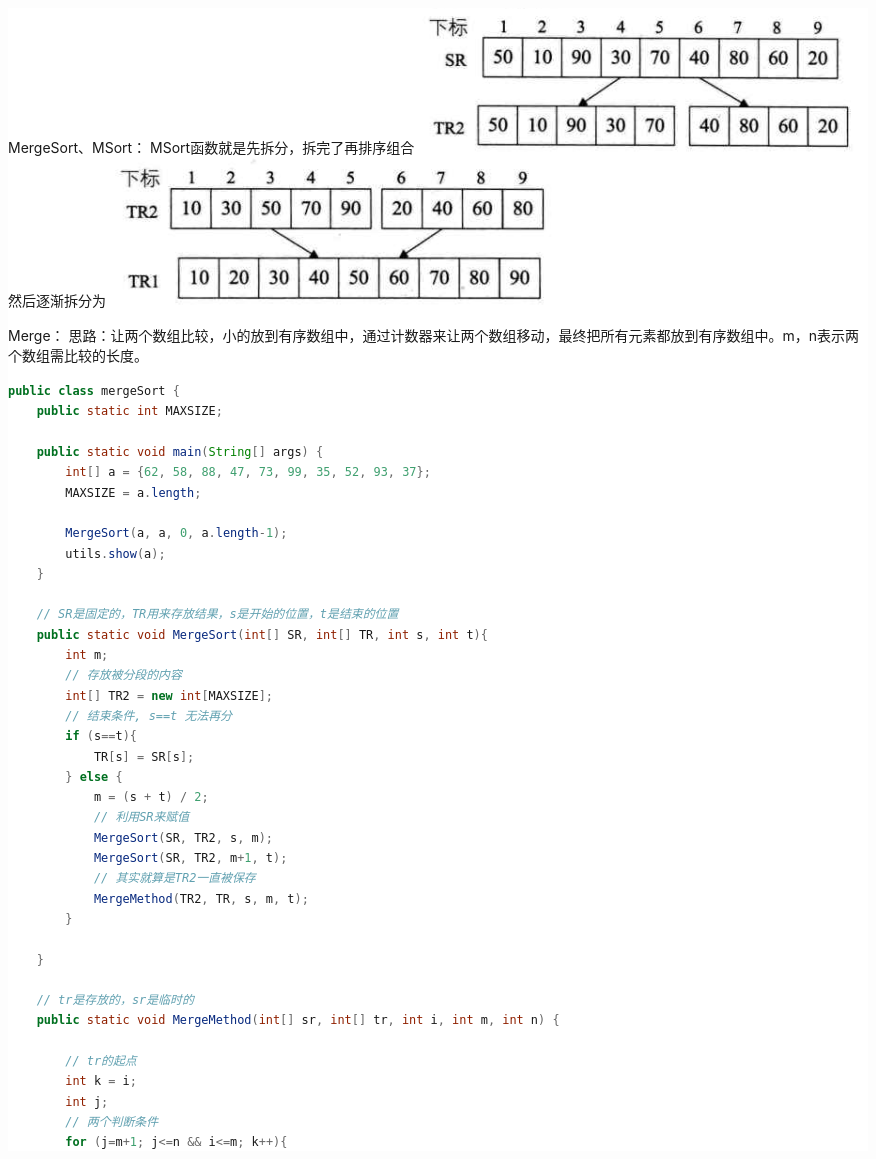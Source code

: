 MergeSort、MSort：
MSort函数就是先拆分，拆完了再排序组合
![归并拆分](./img/归并拆分.png)
然后逐渐拆分为
![归并组合](./img/归并组合.png)

Merge：
思路：让两个数组比较，小的放到有序数组中，通过计数器来让两个数组移动，最终把所有元素都放到有序数组中。m，n表示两个数组需比较的长度。

```java
public class mergeSort {
    public static int MAXSIZE;

    public static void main(String[] args) {
        int[] a = {62, 58, 88, 47, 73, 99, 35, 52, 93, 37};
        MAXSIZE = a.length;

        MergeSort(a, a, 0, a.length-1);
        utils.show(a);
    }

    // SR是固定的，TR用来存放结果，s是开始的位置，t是结束的位置
    public static void MergeSort(int[] SR, int[] TR, int s, int t){
        int m;
        // 存放被分段的内容
        int[] TR2 = new int[MAXSIZE];
        // 结束条件, s==t 无法再分
        if (s==t){
            TR[s] = SR[s];
        } else {
            m = (s + t) / 2;
            // 利用SR来赋值
            MergeSort(SR, TR2, s, m);
            MergeSort(SR, TR2, m+1, t);
            // 其实就算是TR2一直被保存
            MergeMethod(TR2, TR, s, m, t);
        }

    }

    // tr是存放的，sr是临时的
    public static void MergeMethod(int[] sr, int[] tr, int i, int m, int n) {

        // tr的起点
        int k = i;
        int j;
        // 两个判断条件
        for (j=m+1; j<=n && i<=m; k++){
```